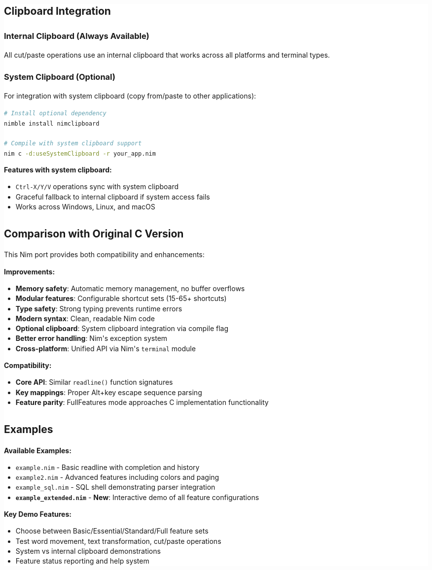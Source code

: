 ## Clipboard Integration

### Internal Clipboard (Always Available)
All cut/paste operations use an internal clipboard that works across all platforms and terminal types.

### System Clipboard (Optional)
For integration with system clipboard (copy from/paste to other applications):

```bash
# Install optional dependency
nimble install nimclipboard

# Compile with system clipboard support  
nim c -d:useSystemClipboard -r your_app.nim
```

**Features with system clipboard:**
- `Ctrl-X/Y/V` operations sync with system clipboard
- Graceful fallback to internal clipboard if system access fails
- Works across Windows, Linux, and macOS

## Comparison with Original C Version

This Nim port provides both compatibility and enhancements:

**Improvements:**
- **Memory safety**: Automatic memory management, no buffer overflows
- **Modular features**: Configurable shortcut sets (15-65+ shortcuts)
- **Type safety**: Strong typing prevents runtime errors
- **Modern syntax**: Clean, readable Nim code
- **Optional clipboard**: System clipboard integration via compile flag
- **Better error handling**: Nim's exception system
- **Cross-platform**: Unified API via Nim's `terminal` module

**Compatibility:**
- **Core API**: Similar `readline()` function signatures
- **Key mappings**: Proper Alt+key escape sequence parsing
- **Feature parity**: FullFeatures mode approaches C implementation functionality

## Examples

**Available Examples:**
- `example.nim` - Basic readline with completion and history
- `example2.nim` - Advanced features including colors and paging  
- `example_sql.nim` - SQL shell demonstrating parser integration
- **`example_extended.nim`** - **New**: Interactive demo of all feature configurations

**Key Demo Features:**
- Choose between Basic/Essential/Standard/Full feature sets
- Test word movement, text transformation, cut/paste operations
- System vs internal clipboard demonstrations
- Feature status reporting and help system
